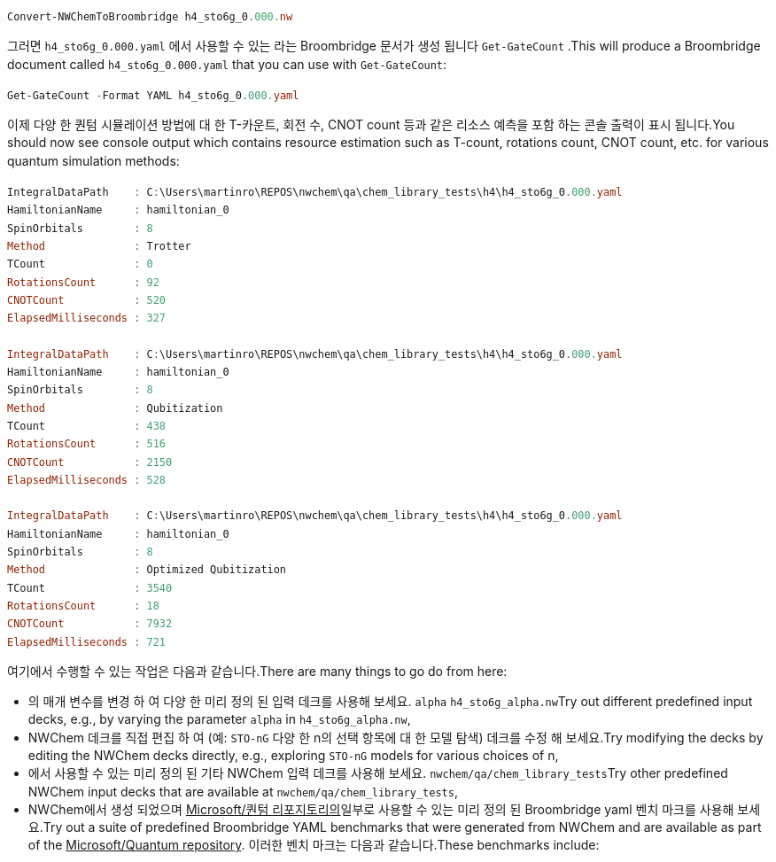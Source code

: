 ```powershell
Convert-NWChemToBroombridge h4_sto6g_0.000.nw 
```

<span data-ttu-id="0d29d-144">그러면 `h4_sto6g_0.000.yaml` 에서 사용할 수 있는 라는 Broombridge 문서가 생성 됩니다 `Get-GateCount` .</span><span class="sxs-lookup"><span data-stu-id="0d29d-144">This will produce a Broombridge document called `h4_sto6g_0.000.yaml` that you can use with `Get-GateCount`:</span></span>

```powershell
Get-GateCount -Format YAML h4_sto6g_0.000.yaml
```

<span data-ttu-id="0d29d-145">이제 다양 한 퀀텀 시뮬레이션 방법에 대 한 T-카운트, 회전 수, CNOT count 등과 같은 리소스 예측을 포함 하는 콘솔 출력이 표시 됩니다.</span><span class="sxs-lookup"><span data-stu-id="0d29d-145">You should now see console output which contains resource estimation such as T-count, rotations count, CNOT count, etc. for various quantum simulation methods:</span></span>

```powershell 
IntegralDataPath    : C:\Users\martinro\REPOS\nwchem\qa\chem_library_tests\h4\h4_sto6g_0.000.yaml
HamiltonianName     : hamiltonian_0
SpinOrbitals        : 8
Method              : Trotter
TCount              : 0
RotationsCount      : 92
CNOTCount           : 520
ElapsedMilliseconds : 327

IntegralDataPath    : C:\Users\martinro\REPOS\nwchem\qa\chem_library_tests\h4\h4_sto6g_0.000.yaml
HamiltonianName     : hamiltonian_0
SpinOrbitals        : 8
Method              : Qubitization
TCount              : 438
RotationsCount      : 516
CNOTCount           : 2150
ElapsedMilliseconds : 528

IntegralDataPath    : C:\Users\martinro\REPOS\nwchem\qa\chem_library_tests\h4\h4_sto6g_0.000.yaml
HamiltonianName     : hamiltonian_0
SpinOrbitals        : 8
Method              : Optimized Qubitization
TCount              : 3540
RotationsCount      : 18
CNOTCount           : 7932
ElapsedMilliseconds : 721
```

<span data-ttu-id="0d29d-146">여기에서 수행할 수 있는 작업은 다음과 같습니다.</span><span class="sxs-lookup"><span data-stu-id="0d29d-146">There are many things to go do from here:</span></span> 
- <span data-ttu-id="0d29d-147">의 매개 변수를 변경 하 여 다양 한 미리 정의 된 입력 데크를 사용해 보세요. `alpha` `h4_sto6g_alpha.nw`</span><span class="sxs-lookup"><span data-stu-id="0d29d-147">Try out different predefined input decks, e.g., by varying the parameter `alpha` in `h4_sto6g_alpha.nw`,</span></span> 
- <span data-ttu-id="0d29d-148">NWChem 데크를 직접 편집 하 여 (예: `STO-nG` 다양 한 n의 선택 항목에 대 한 모델 탐색) 데크를 수정 해 보세요.</span><span class="sxs-lookup"><span data-stu-id="0d29d-148">Try modifying the decks by editing the NWChem decks directly, e.g., exploring `STO-nG` models for various choices of n,</span></span> 
- <span data-ttu-id="0d29d-149">에서 사용할 수 있는 미리 정의 된 기타 NWChem 입력 데크를 사용해 보세요. `nwchem/qa/chem_library_tests`</span><span class="sxs-lookup"><span data-stu-id="0d29d-149">Try other predefined NWChem input decks that are available at `nwchem/qa/chem_library_tests`,</span></span>
- <span data-ttu-id="0d29d-150">NWChem에서 생성 되었으며 [Microsoft/퀀텀 리포지토리의](https://github.com/Microsoft/Quantum/tree/master/samples/chemistry/IntegralData/YAML)일부로 사용할 수 있는 미리 정의 된 Broombridge yaml 벤치 마크를 사용해 보세요.</span><span class="sxs-lookup"><span data-stu-id="0d29d-150">Try out a suite of predefined Broombridge YAML benchmarks that were generated from NWChem and are available as part of the [Microsoft/Quantum repository](https://github.com/Microsoft/Quantum/tree/master/samples/chemistry/IntegralData/YAML).</span></span> <span data-ttu-id="0d29d-151">이러한 벤치 마크는 다음과 같습니다.</span><span class="sxs-lookup"><span data-stu-id="0d29d-151">These benchmarks include:</span></span> 